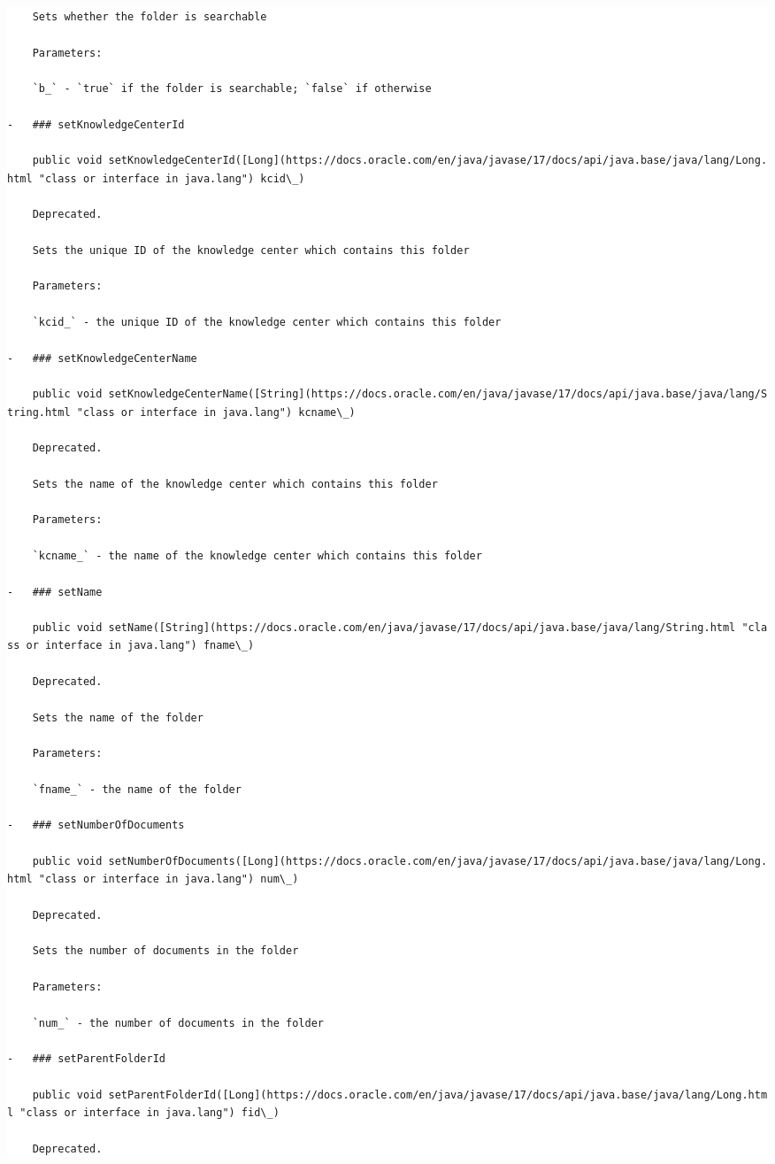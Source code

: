         Sets whether the folder is searchable

        Parameters:

        `b_` - `true` if the folder is searchable; `false` if otherwise

    -   ### setKnowledgeCenterId

        public void setKnowledgeCenterId([Long](https://docs.oracle.com/en/java/javase/17/docs/api/java.base/java/lang/Long.html "class or interface in java.lang") kcid\_)

        Deprecated.

        Sets the unique ID of the knowledge center which contains this folder

        Parameters:

        `kcid_` - the unique ID of the knowledge center which contains this folder

    -   ### setKnowledgeCenterName

        public void setKnowledgeCenterName([String](https://docs.oracle.com/en/java/javase/17/docs/api/java.base/java/lang/String.html "class or interface in java.lang") kcname\_)

        Deprecated.

        Sets the name of the knowledge center which contains this folder

        Parameters:

        `kcname_` - the name of the knowledge center which contains this folder

    -   ### setName

        public void setName([String](https://docs.oracle.com/en/java/javase/17/docs/api/java.base/java/lang/String.html "class or interface in java.lang") fname\_)

        Deprecated.

        Sets the name of the folder

        Parameters:

        `fname_` - the name of the folder

    -   ### setNumberOfDocuments

        public void setNumberOfDocuments([Long](https://docs.oracle.com/en/java/javase/17/docs/api/java.base/java/lang/Long.html "class or interface in java.lang") num\_)

        Deprecated.

        Sets the number of documents in the folder

        Parameters:

        `num_` - the number of documents in the folder

    -   ### setParentFolderId

        public void setParentFolderId([Long](https://docs.oracle.com/en/java/javase/17/docs/api/java.base/java/lang/Long.html "class or interface in java.lang") fid\_)

        Deprecated.
